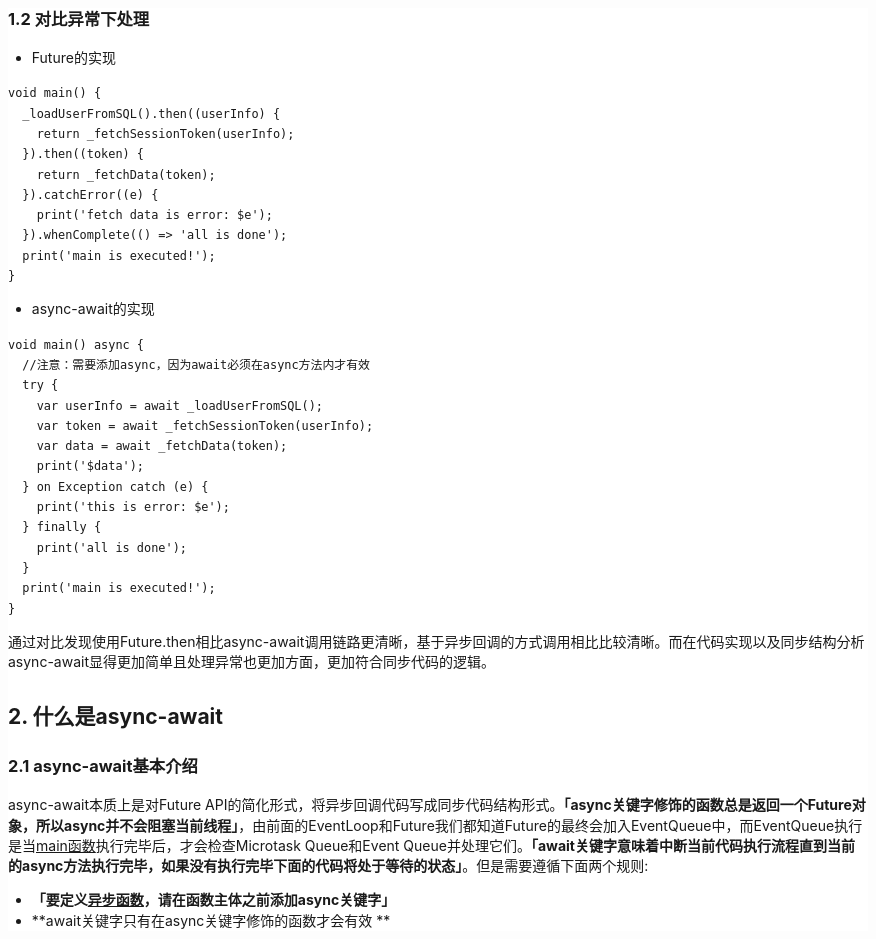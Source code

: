 

### **1.2 对比异常下处理**

- Future的实现

```text
void main() {
  _loadUserFromSQL().then((userInfo) {
    return _fetchSessionToken(userInfo);
  }).then((token) {
    return _fetchData(token);
  }).catchError((e) {
    print('fetch data is error: $e');
  }).whenComplete(() => 'all is done');
  print('main is executed!');
}
```

- async-await的实现

```text
void main() async {
  //注意：需要添加async，因为await必须在async方法内才有效
  try {
    var userInfo = await _loadUserFromSQL();
    var token = await _fetchSessionToken(userInfo);
    var data = await _fetchData(token);
    print('$data');
  } on Exception catch (e) {
    print('this is error: $e');
  } finally {
    print('all is done');
  }
  print('main is executed!');
}
```

通过对比发现使用Future.then相比async-await调用链路更清晰，基于异步回调的方式调用相比比较清晰。而在代码实现以及同步结构分析async-await显得更加简单且处理异常也更加方面，更加符合同步代码的逻辑。

## **2. 什么是async-await**

### **2.1 async-await基本介绍**

async-await本质上是对Future API的简化形式，将异步回调代码写成同步代码结构形式。**「async关键字修饰的函数总是返回一个Future对象，所以async并不会阻塞当前线程」**，由前面的EventLoop和Future我们都知道Future的最终会加入EventQueue中，而EventQueue执行是当[main函数](https://www.zhihu.com/search?q=main函数&search_source=Entity&hybrid_search_source=Entity&hybrid_search_extra={"sourceType"%3A"article"%2C"sourceId"%3A357078841})执行完毕后，才会检查Microtask Queue和Event Queue并处理它们。**「await关键字意味着中断当前代码执行流程直到当前的async方法执行完毕，如果没有执行完毕下面的代码将处于等待的状态」**。但是需要遵循下面两个规则:

- **「要定义[异步函数](https://www.zhihu.com/search?q=异步函数&search_source=Entity&hybrid_search_source=Entity&hybrid_search_extra={"sourceType"%3A"article"%2C"sourceId"%3A357078841})，请在函数主体之前添加async关键字」**
- **await关键字只有在async关键字修饰的函数才会有效 **
